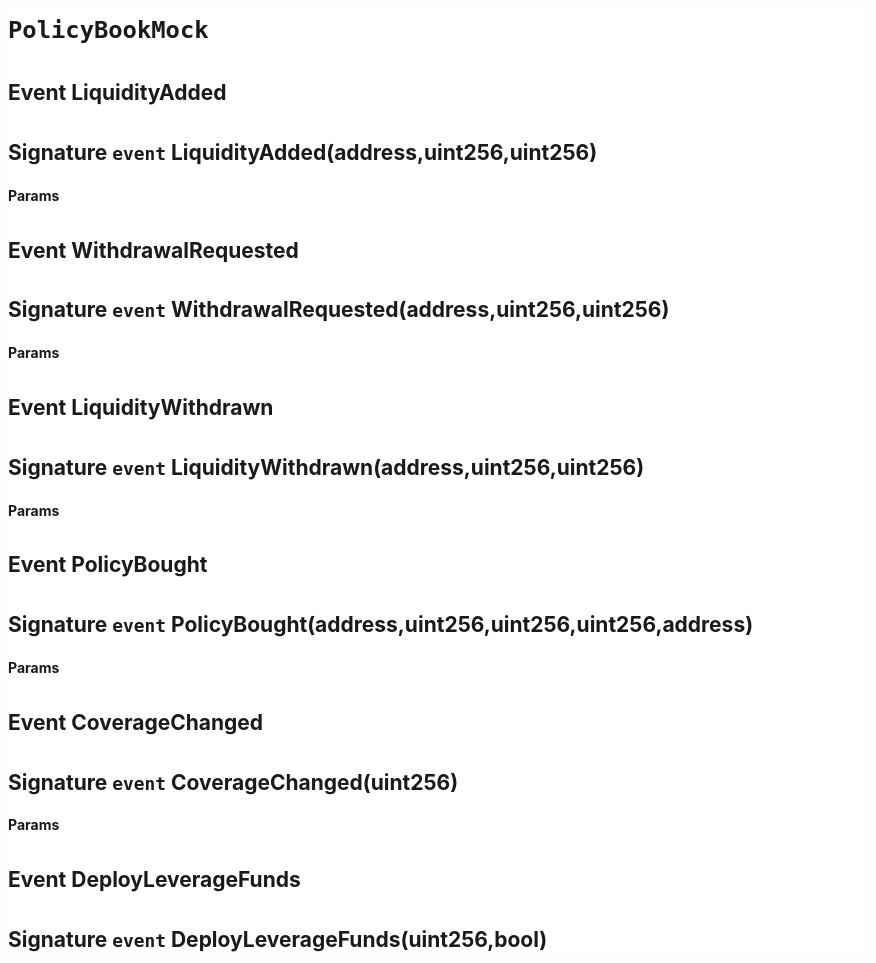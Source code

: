 # `PolicyBookMock`



## Event LiquidityAdded
## Signature `event` LiquidityAdded(address,uint256,uint256)




**Params**

## Event WithdrawalRequested
## Signature `event` WithdrawalRequested(address,uint256,uint256)




**Params**

## Event LiquidityWithdrawn
## Signature `event` LiquidityWithdrawn(address,uint256,uint256)




**Params**

## Event PolicyBought
## Signature `event` PolicyBought(address,uint256,uint256,uint256,address)




**Params**

## Event CoverageChanged
## Signature `event` CoverageChanged(uint256)




**Params**

## Event DeployLeverageFunds
## Signature `event` DeployLeverageFunds(uint256,bool)
